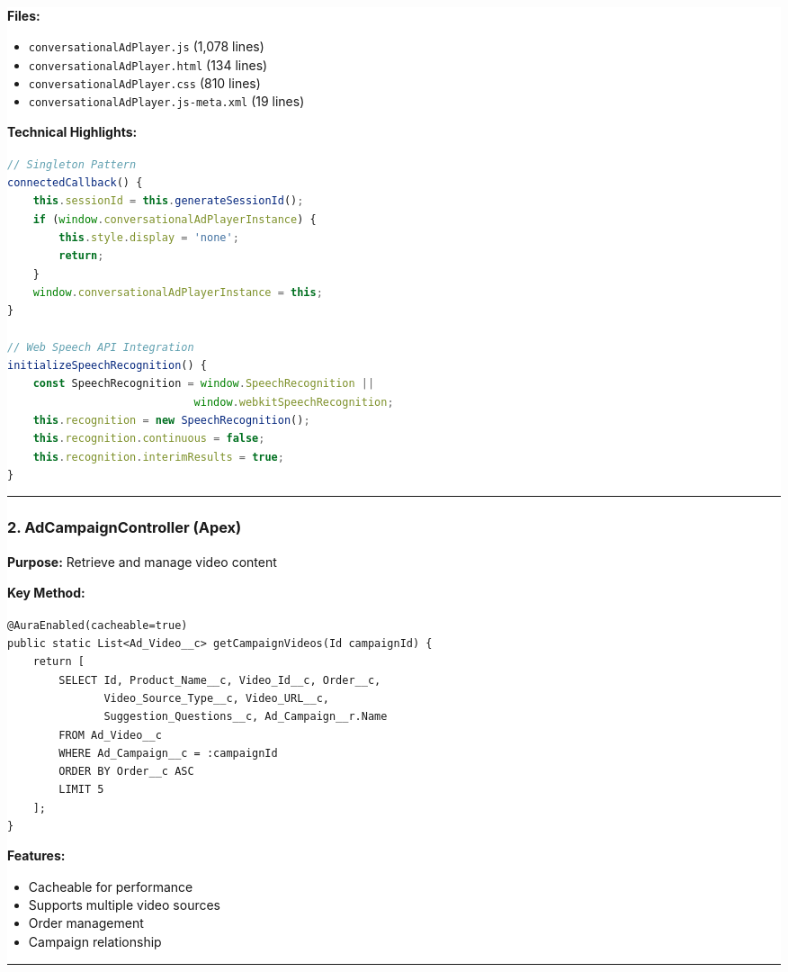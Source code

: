 **Files:**
- `conversationalAdPlayer.js` (1,078 lines)
- `conversationalAdPlayer.html` (134 lines)
- `conversationalAdPlayer.css` (810 lines)
- `conversationalAdPlayer.js-meta.xml` (19 lines)

**Technical Highlights:**
```javascript
// Singleton Pattern
connectedCallback() {
    this.sessionId = this.generateSessionId();
    if (window.conversationalAdPlayerInstance) {
        this.style.display = 'none';
        return;
    }
    window.conversationalAdPlayerInstance = this;
}

// Web Speech API Integration
initializeSpeechRecognition() {
    const SpeechRecognition = window.SpeechRecognition || 
                             window.webkitSpeechRecognition;
    this.recognition = new SpeechRecognition();
    this.recognition.continuous = false;
    this.recognition.interimResults = true;
}
```

---

### 2. **AdCampaignController** (Apex)

**Purpose:** Retrieve and manage video content

**Key Method:**
```apex
@AuraEnabled(cacheable=true)
public static List<Ad_Video__c> getCampaignVideos(Id campaignId) {
    return [
        SELECT Id, Product_Name__c, Video_Id__c, Order__c,
               Video_Source_Type__c, Video_URL__c, 
               Suggestion_Questions__c, Ad_Campaign__r.Name
        FROM Ad_Video__c
        WHERE Ad_Campaign__c = :campaignId
        ORDER BY Order__c ASC
        LIMIT 5
    ];
}
```

**Features:**
- Cacheable for performance
- Supports multiple video sources
- Order management
- Campaign relationship

---